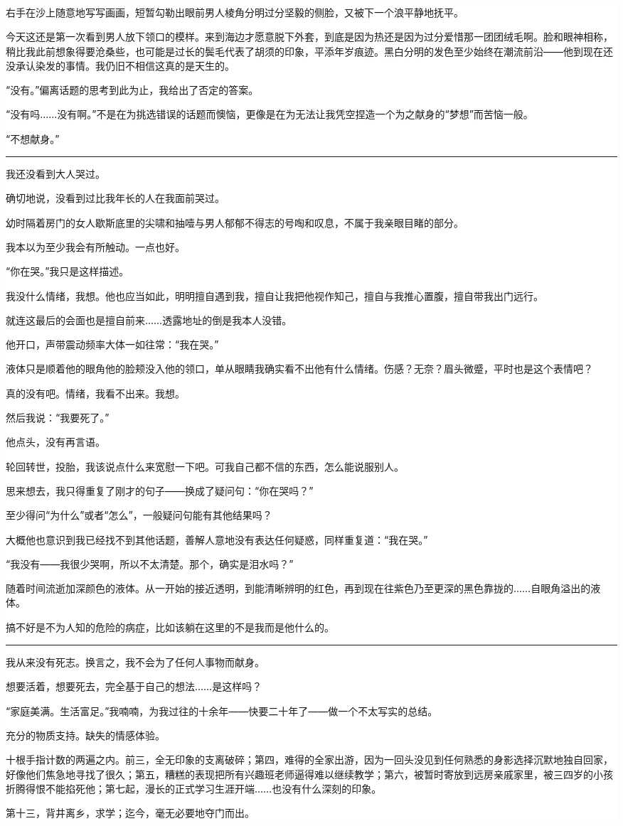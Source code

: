 右手在沙上随意地写写画画，短暂勾勒出眼前男人棱角分明过分坚毅的侧脸，又被下一个浪平静地抚平。

今天这还是第一次看到男人放下领口的模样。来到海边才愿意脱下外套，到底是因为热还是因为过分爱惜那一团团绒毛啊。脸和眼神相称，稍比我此前想象得要沧桑些，也可能是过长的鬓毛代表了胡须的印象，平添年岁痕迹。黑白分明的发色至少始终在潮流前沿——他到现在还没承认染发的事情。我仍旧不相信这真的是天生的。

“没有。”偏离话题的思考到此为止，我给出了否定的答案。

“没有吗……没有啊。”不是在为挑选错误的话题而懊恼，更像是在为无法让我凭空捏造一个为之献身的“梦想”而苦恼一般。

“不想献身。”

---

我还没看到大人哭过。

确切地说，没看到过比我年长的人在我面前哭过。

幼时隔着房门的女人歇斯底里的尖啸和抽噎与男人郁郁不得志的号啕和叹息，不属于我亲眼目睹的部分。

我本以为至少我会有所触动。一点也好。

“你在哭。”我只是这样描述。

我没什么情绪，我想。他也应当如此，明明擅自遇到我，擅自让我把他视作知己，擅自与我推心置腹，擅自带我出门远行。

就连这最后的会面也是擅自前来……透露地址的倒是我本人没错。

他开口，声带震动频率大体一如往常：“我在哭。”

液体只是顺着他的眼角他的脸颊没入他的领口，单从眼睛我确实看不出他有什么情绪。伤感？无奈？眉头微蹙，平时也是这个表情吧？

真的没有吧。情绪，我看不出来。我想。

然后我说：“我要死了。”

他点头，没有再言语。

轮回转世，投胎，我该说点什么来宽慰一下吧。可我自己都不信的东西，怎么能说服别人。

思来想去，我只得重复了刚才的句子——换成了疑问句：“你在哭吗？”

至少得问“为什么”或者“怎么”，一般疑问句能有其他结果吗？

大概他也意识到我已经找不到其他话题，善解人意地没有表达任何疑惑，同样重复道：“我在哭。”

“我没有——我很少哭啊，所以不太清楚。那个，确实是泪水吗？”

随着时间流逝加深颜色的液体。从一开始的接近透明，到能清晰辨明的红色，再到现在往紫色乃至更深的黑色靠拢的……自眼角溢出的液体。

搞不好是不为人知的危险的病症，比如该躺在这里的不是我而是他什么的。

---

我从来没有死志。换言之，我不会为了任何人事物而献身。

想要活着，想要死去，完全基于自己的想法……是这样吗？

“家庭美满。生活富足。”我喃喃，为我过往的十余年——快要二十年了——做一个不太写实的总结。

充分的物质支持。缺失的情感体验。

十根手指计数的两遍之内。前三，全无印象的支离破碎；第四，难得的全家出游，因为一回头没见到任何熟悉的身影选择沉默地独自回家，好像他们焦急地寻找了很久；第五，糟糕的表现把所有兴趣班老师逼得难以继续教学；第六，被暂时寄放到远房亲戚家里，被三四岁的小孩折腾得恨不能掐死他；第七起，漫长的正式学习生涯开端……也没有什么深刻的印象。

第十三，背井离乡，求学；迄今，毫无必要地夺门而出。
